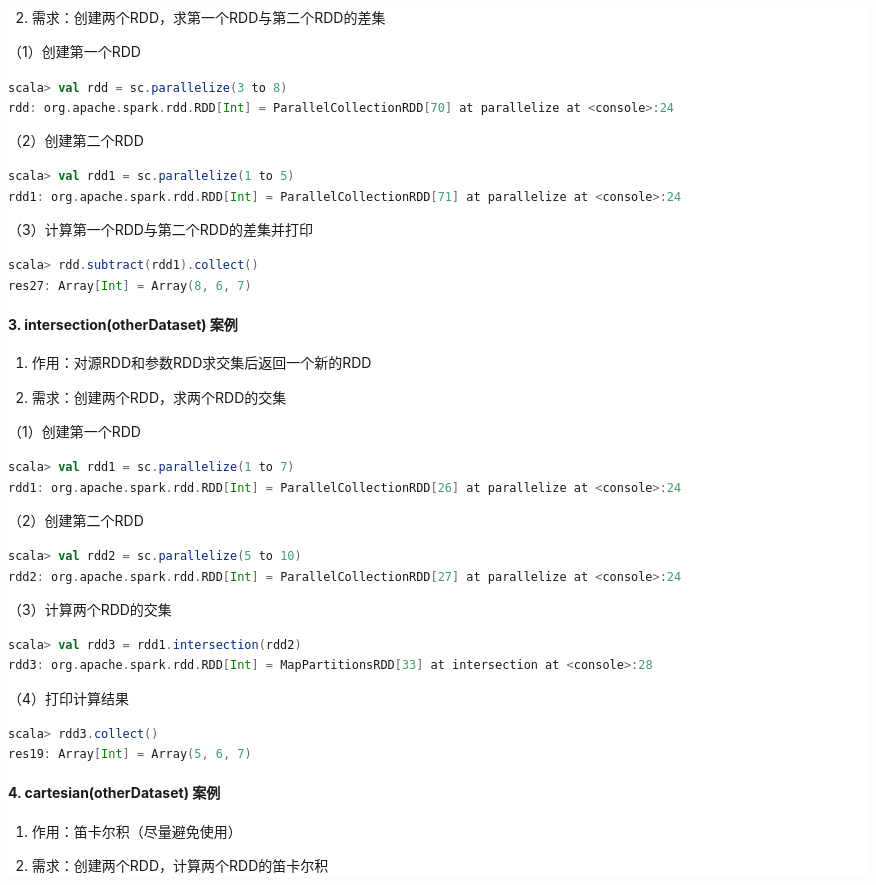 2. 需求：创建两个RDD，求第一个RDD与第二个RDD的差集

（1）创建第一个RDD

```scala
scala> val rdd = sc.parallelize(3 to 8)
rdd: org.apache.spark.rdd.RDD[Int] = ParallelCollectionRDD[70] at parallelize at <console>:24
```

（2）创建第二个RDD

```scala
scala> val rdd1 = sc.parallelize(1 to 5)
rdd1: org.apache.spark.rdd.RDD[Int] = ParallelCollectionRDD[71] at parallelize at <console>:24
```

（3）计算第一个RDD与第二个RDD的差集并打印

```scala
scala> rdd.subtract(rdd1).collect()
res27: Array[Int] = Array(8, 6, 7)
```

#### 3. intersection(otherDataset) 案例

1. 作用：对源RDD和参数RDD求交集后返回一个新的RDD

2. 需求：创建两个RDD，求两个RDD的交集

（1）创建第一个RDD

```scala
scala> val rdd1 = sc.parallelize(1 to 7)
rdd1: org.apache.spark.rdd.RDD[Int] = ParallelCollectionRDD[26] at parallelize at <console>:24
```

（2）创建第二个RDD

```scala
scala> val rdd2 = sc.parallelize(5 to 10)
rdd2: org.apache.spark.rdd.RDD[Int] = ParallelCollectionRDD[27] at parallelize at <console>:24
```

（3）计算两个RDD的交集

```scala
scala> val rdd3 = rdd1.intersection(rdd2)
rdd3: org.apache.spark.rdd.RDD[Int] = MapPartitionsRDD[33] at intersection at <console>:28
```

（4）打印计算结果

```scala
scala> rdd3.collect()
res19: Array[Int] = Array(5, 6, 7)
```

#### 4. cartesian(otherDataset) 案例

1. 作用：笛卡尔积（尽量避免使用）

2. 需求：创建两个RDD，计算两个RDD的笛卡尔积
